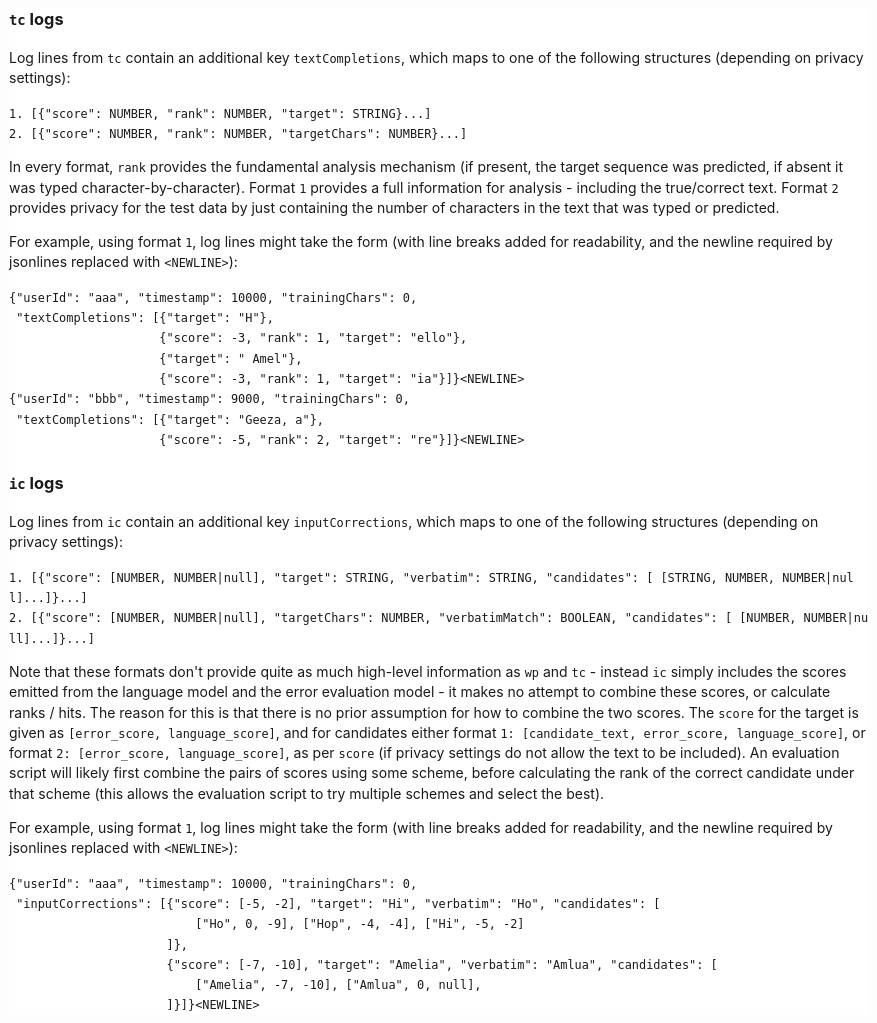 ### `tc` logs

Log lines from `tc` contain an additional key `textCompletions`, which maps to one of the following structures (depending on privacy settings):

    1. [{"score": NUMBER, "rank": NUMBER, "target": STRING}...]
    2. [{"score": NUMBER, "rank": NUMBER, "targetChars": NUMBER}...]

In every format, `rank` provides the fundamental analysis mechanism (if present, the target sequence was predicted, if absent it was typed character-by-character). Format `1` provides a full information for analysis - including the true/correct text. Format `2` provides privacy for the test data by just containing the number of characters in the text that was typed or predicted.

For example, using format `1`, log lines might take the form (with line breaks added for readability, and the newline required by jsonlines replaced with `<NEWLINE>`):

    {"userId": "aaa", "timestamp": 10000, "trainingChars": 0,
     "textCompletions": [{"target": "H"},
                         {"score": -3, "rank": 1, "target": "ello"},
                         {"target": " Amel"},
                         {"score": -3, "rank": 1, "target": "ia"}]}<NEWLINE>
    {"userId": "bbb", "timestamp": 9000, "trainingChars": 0,
     "textCompletions": [{"target": "Geeza, a"},
                         {"score": -5, "rank": 2, "target": "re"}]}<NEWLINE>

### `ic` logs

Log lines from `ic` contain an additional key `inputCorrections`, which maps to one of the following structures (depending on privacy settings):

    1. [{"score": [NUMBER, NUMBER|null], "target": STRING, "verbatim": STRING, "candidates": [ [STRING, NUMBER, NUMBER|null]...]}...]
    2. [{"score": [NUMBER, NUMBER|null], "targetChars": NUMBER, "verbatimMatch": BOOLEAN, "candidates": [ [NUMBER, NUMBER|null]...]}...]

Note that these formats don't provide quite as much high-level information as `wp` and `tc` - instead `ic` simply includes the scores emitted from the language model and the error evaluation model - it makes no attempt to combine these scores, or calculate ranks / hits. The reason for this is that there is no prior assumption for how to combine the two scores. The `score` for the target is given as `[error_score, language_score]`, and for candidates either format `1: [candidate_text, error_score, language_score]`, or format `2: [error_score, language_score]`, as per `score` (if privacy settings do not allow the text to be included). An evaluation script will likely first combine the pairs of scores using some scheme, before calculating the rank of the correct candidate under that scheme (this allows the evaluation script to try multiple schemes and select the best).

For example, using format `1`, log lines might take the form (with line breaks added for readability, and the newline required by jsonlines replaced with `<NEWLINE>`):

    {"userId": "aaa", "timestamp": 10000, "trainingChars": 0,
     "inputCorrections": [{"score": [-5, -2], "target": "Hi", "verbatim": "Ho", "candidates": [
                              ["Ho", 0, -9], ["Hop", -4, -4], ["Hi", -5, -2]
                          ]},
                          {"score": [-7, -10], "target": "Amelia", "verbatim": "Amlua", "candidates": [
                              ["Amelia", -7, -10], ["Amlua", 0, null],
                          ]}]}<NEWLINE>
